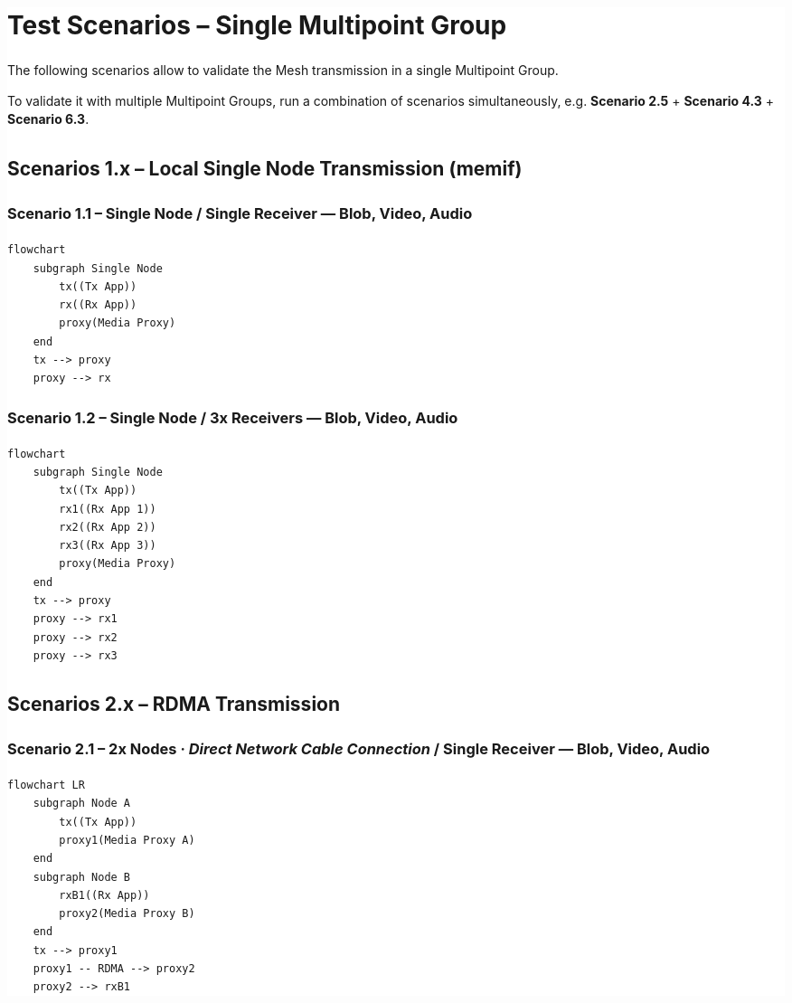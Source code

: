 # Test Scenarios – Single Multipoint Group

The following scenarios allow to validate the Mesh transmission in a single Multipoint Group.

To validate it with multiple Multipoint Groups, run a combination of scenarios simultaneously, e.g. **Scenario 2.5** + **Scenario 4.3** + **Scenario 6.3**.

## **Scenarios 1.x** – Local Single Node Transmission (memif)

### **Scenario 1.1** – Single Node / Single Receiver — Blob, Video, Audio

```mermaid
flowchart
    subgraph Single Node
        tx((Tx App))
        rx((Rx App))
        proxy(Media Proxy)
    end
    tx --> proxy
    proxy --> rx
```

### **Scenario 1.2** – Single Node / 3x Receivers — Blob, Video, Audio

```mermaid
flowchart
    subgraph Single Node
        tx((Tx App))
        rx1((Rx App 1))
        rx2((Rx App 2))
        rx3((Rx App 3))
        proxy(Media Proxy)
    end
    tx --> proxy
    proxy --> rx1
    proxy --> rx2
    proxy --> rx3
```

## **Scenarios 2.x** – RDMA Transmission

### **Scenario 2.1** – 2x Nodes · _Direct Network Cable Connection_ / Single Receiver — Blob, Video, Audio

```mermaid
flowchart LR
    subgraph Node A
        tx((Tx App))
        proxy1(Media Proxy A)
    end
    subgraph Node B
        rxB1((Rx App))
        proxy2(Media Proxy B)
    end
    tx --> proxy1
    proxy1 -- RDMA --> proxy2
    proxy2 --> rxB1
```
